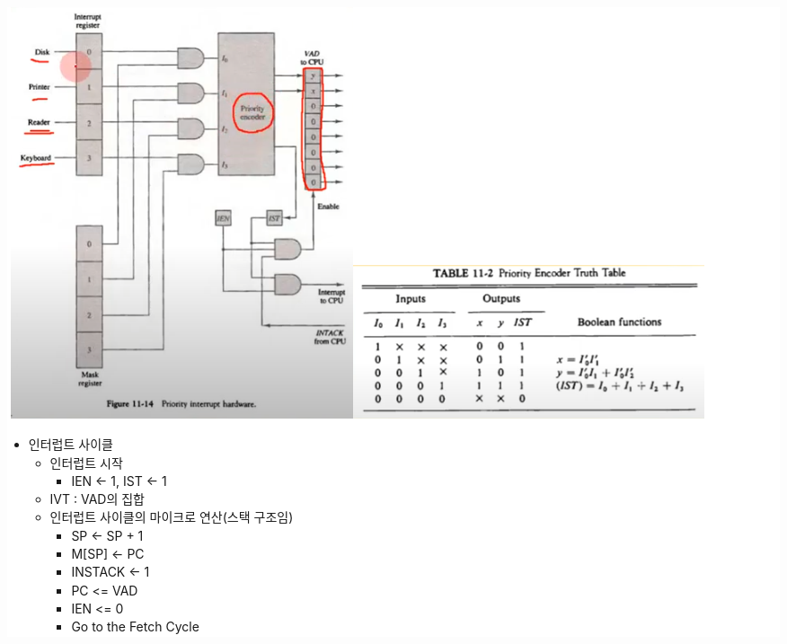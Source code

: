 ​                                              ![image-20210823084908482](11장-입출력-구조.assets/image-20210823084908482.png)![image-20210823084923728](11장-입출력-구조.assets/image-20210823084923728.png) 

- 인터럽트 사이클
  - 인터럽트 시작
    - IEN <- 1, IST <- 1
  - IVT : VAD의 집합
  - 인터럽트 사이클의 마이크로 연산(스택 구조임)
    - SP <- SP + 1
    - M[SP] <- PC
    - INSTACK <- 1
    - PC <= VAD
    - IEN <= 0
    - Go to the Fetch Cycle
